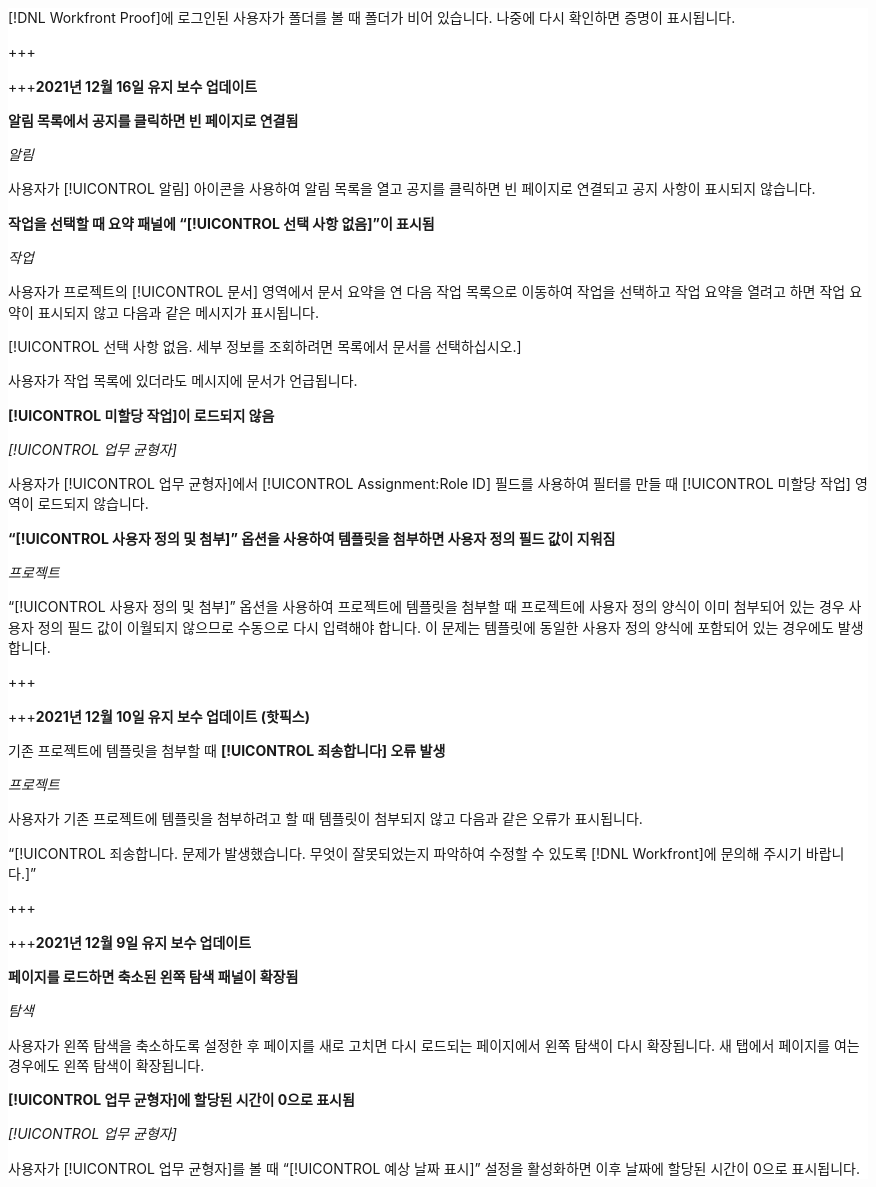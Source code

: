 [!DNL Workfront Proof]에 로그인된 사용자가 폴더를 볼 때 폴더가 비어 있습니다. 나중에 다시 확인하면 증명이 표시됩니다.

+++

+++**2021년 12월 16일 유지 보수 업데이트**

**알림 목록에서 공지를 클릭하면 빈 페이지로 연결됨**

_알림_

사용자가 [!UICONTROL 알림] 아이콘을 사용하여 알림 목록을 열고 공지를 클릭하면 빈 페이지로 연결되고 공지 사항이 표시되지 않습니다.

**작업을 선택할 때 요약 패널에 “[!UICONTROL 선택 사항 없음]”이 표시됨**

_작업_

사용자가 프로젝트의 [!UICONTROL 문서] 영역에서 문서 요약을 연 다음 작업 목록으로 이동하여 작업을 선택하고 작업 요약을 열려고 하면 작업 요약이 표시되지 않고 다음과 같은 메시지가 표시됩니다.

[!UICONTROL 선택 사항 없음. 세부 정보를 조회하려면 목록에서 문서를 선택하십시오.]

사용자가 작업 목록에 있더라도 메시지에 문서가 언급됩니다.

**[!UICONTROL 미할당 작업]이 로드되지 않음**

_[!UICONTROL 업무 균형자]_

사용자가 [!UICONTROL 업무 균형자]에서 [!UICONTROL Assignment:Role ID] 필드를 사용하여 필터를 만들 때 [!UICONTROL 미할당 작업] 영역이 로드되지 않습니다.

**“[!UICONTROL 사용자 정의 및 첨부]” 옵션을 사용하여 템플릿을 첨부하면 사용자 정의 필드 값이 지워짐**

_프로젝트_

“[!UICONTROL 사용자 정의 및 첨부]” 옵션을 사용하여 프로젝트에 템플릿을 첨부할 때 프로젝트에 사용자 정의 양식이 이미 첨부되어 있는 경우 사용자 정의 필드 값이 이월되지 않으므로 수동으로 다시 입력해야 합니다. 이 문제는 템플릿에 동일한 사용자 정의 양식에 포함되어 있는 경우에도 발생합니다.

+++

+++**2021년 12월 10일 유지 보수 업데이트 (핫픽스)**

기존 프로젝트에 템플릿을 첨부할 때 **[!UICONTROL 죄송합니다] 오류 발생**

_프로젝트_

사용자가 기존 프로젝트에 템플릿을 첨부하려고 할 때 템플릿이 첨부되지 않고 다음과 같은 오류가 표시됩니다.

“[!UICONTROL 죄송합니다. 문제가 발생했습니다. 무엇이 잘못되었는지 파악하여 수정할 수 있도록 [!DNL Workfront]에 문의해 주시기 바랍니다.]”

+++

+++**2021년 12월 9일 유지 보수 업데이트**


**페이지를 로드하면 축소된 왼쪽 탐색 패널이 확장됨**

_탐색_

사용자가 왼쪽 탐색을 축소하도록 설정한 후 페이지를 새로 고치면 다시 로드되는 페이지에서 왼쪽 탐색이 다시 확장됩니다. 새 탭에서 페이지를 여는 경우에도 왼쪽 탐색이 확장됩니다.

**[!UICONTROL 업무 균형자]에 할당된 시간이 0으로 표시됨**

_[!UICONTROL 업무 균형자]_

사용자가 [!UICONTROL 업무 균형자]를 볼 때 “[!UICONTROL 예상 날짜 표시]” 설정을 활성화하면 이후 날짜에 할당된 시간이 0으로 표시됩니다.
